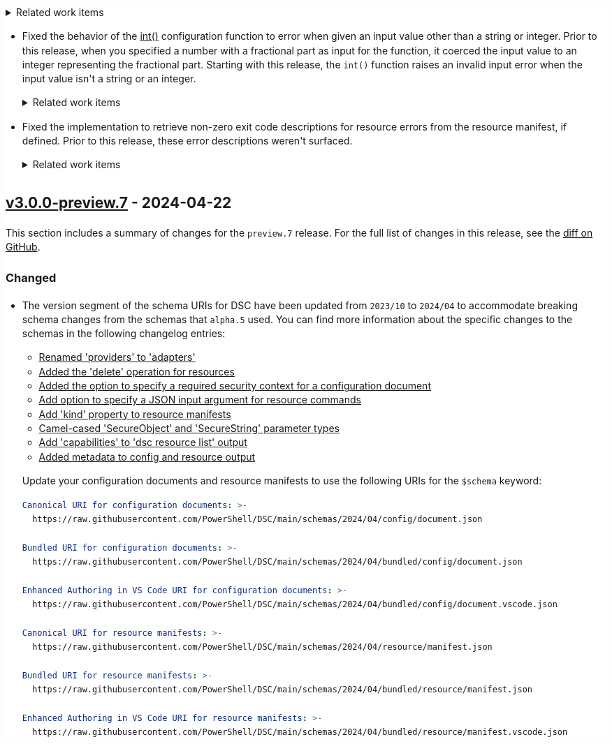   <details><summary>Related work items</summary></details>

- Fixed the behavior of the [int()][int()] configuration function to error when given an input
  value other than a string or integer. Prior to this release, when you specified a number with
  a fractional part as input for the function, it coerced the input value to an integer representing
  the fractional part. Starting with this release, the `int()` function raises an invalid input
  error when the input value isn't a string or an integer.

  <details><summary>Related work items</summary></details>

- Fixed the implementation to retrieve non-zero exit code descriptions for resource errors from the
  resource manifest, if defined. Prior to this release, these error descriptions weren't surfaced.

  <details><summary>Related work items</summary></details>


[p8-01]: ./docs/reference/cli/config/set.md#-w---what-if
[p8-02]: ./docs/reference/schemas/outputs/config/set.md
[p8-03]: ./docs/reference/schemas/metadata/Microsoft.DSC/properties.md#executiontype
[p8-04]: ./docs/reference/schemas/resource/manifest/whatif.md
[p8-05]: ./docs/reference/schemas/outputs/resource/list.md#capability-whatif
[p8-06]: ./docs/reference/schemas/definitions/resourceKind.md#importer-resources
[p8-07]: ./docs/reference/schemas/definitions/resourceKind.md
[p8-08]: ./docs/reference/schemas/resource/manifest/resolve.md
[p8-09]: ./docs/reference/schemas/outputs/resource/list.md#capability-resolve
[p8-10]: ./docs/reference/schemas/outputs/resource/list.md#capabilities
[p8-11]: ./docs/reference/schemas/resource/manifest/root.md#exitcodes

## [v3.0.0-preview.7][release-v3.0.0-preview.7] - 2024-04-22

This section includes a summary of changes for the `preview.7` release. For the full list of changes
in this release, see the [diff on GitHub][compare-v3.0.0-preview.7].


[release-v3.0.0-preview.7]: https://github.com/PowerShell/DSC/releases/tag/v3.0.0-preview.7 "Link to the DSC v3.0.0-preview.7 release on GitHub"
[compare-v3.0.0-preview.7]: https://github.com/PowerShell/DSC/compare/v3.0.0-alpha.4...v3.0.0-preview.7

### Changed

- The version segment of the schema URIs for DSC have been updated from `2023/10` to `2024/04` to
  accommodate breaking schema changes from the schemas that `alpha.5` used. You can find more
  information about the specific changes to the schemas in the following changelog entries:

  - [Renamed 'providers' to 'adapters'](#rename-provider-to-adapter)
  - [Added the 'delete' operation for resources](#add-delete-operation)
  - [Added the option to specify a required security context for a configuration document](#add-elevation-requirement)
  - [Add option to specify a JSON input argument for resource commands](#add-json-input-arg)
  - [Add 'kind' property to resource manifests](#add-kind-property)
  - [Camel-cased 'SecureObject' and 'SecureString' parameter types](#camel-casing-secure-types)
  - [Add 'capabilities' to 'dsc resource list' output](#add-capabilities)
  - [Added metadata to config and resource output](#add-metadata-output)

  Update your configuration documents and resource manifests to use the following URIs for the
  `$schema` keyword:

  ```yaml
  Canonical URI for configuration documents: >-
    https://raw.githubusercontent.com/PowerShell/DSC/main/schemas/2024/04/config/document.json

  Bundled URI for configuration documents: >-
    https://raw.githubusercontent.com/PowerShell/DSC/main/schemas/2024/04/bundled/config/document.json

  Enhanced Authoring in VS Code URI for configuration documents: >-
    https://raw.githubusercontent.com/PowerShell/DSC/main/schemas/2024/04/bundled/config/document.vscode.json

  Canonical URI for resource manifests: >-
    https://raw.githubusercontent.com/PowerShell/DSC/main/schemas/2024/04/resource/manifest.json

  Bundled URI for resource manifests: >-
    https://raw.githubusercontent.com/PowerShell/DSC/main/schemas/2024/04/bundled/resource/manifest.json

  Enhanced Authoring in VS Code URI for resource manifests: >-
    https://raw.githubusercontent.com/PowerShell/DSC/main/schemas/2024/04/bundled/resource/manifest.vscode.json
  ```


[m1]: https://keepachangelog.com/en/1.1.0/
[m2]: https://semver.org/spec/v2.0.0.html
[unreleased]: https://github.com/PowerShell/DSC/compare/v3.2.0-preview.3...main
[release-v3.2.0-preview.3]: https://github.com/PowerShell/DSC/releases/tag/v3.2.0-preview.3 "Link to the DSC v3.2.0-preview.3 release on GitHub"
[compare-v3.2.0-preview.3]: https://github.com/PowerShell/DSC/compare/v3.2.0-preview.2...v3.2.0-preview.3
[release-v3.2.0-preview.2]: https://github.com/PowerShell/DSC/releases/tag/v3.2.0-preview.2 "Link to the DSC v3.2.0-preview.2 release on GitHub"
[compare-v3.2.0-preview.2]: https://github.com/PowerShell/DSC/compare/v3.2.0-preview.1...v3.2.0-preview.2
[release-v3.2.0-preview.1]: https://github.com/PowerShell/DSC/releases/tag/v3.2.0-preview.1 "Link to the DSC v3.2.0-preview.1 release on GitHub"
[compare-v3.2.0-preview.1]: https://github.com/PowerShell/DSC/compare/v3.1.0-preview.7...v3.2.0-preview.1
[release-v3.1.0-rc.1]: https://github.com/PowerShell/DSC/releases/tag/v3.1.0-rc.1 "Link to the DSC v3.1.0-rc.1 release on GitHub"
[compare-v3.1.0-rc.1]: https://github.com/PowerShell/DSC/compare/v3.1.0-preview.7...v3.1.0-rc.1
[release-v3.1.0-preview.7]: https://github.com/PowerShell/DSC/releases/tag/v3.1.0-preview.7 "Link to the DSC v3.1.0-preview.7 release on GitHub"
[compare-v3.1.0-preview.7]: https://github.com/PowerShell/DSC/compare/v3.1.0-preview.6...v3.1.0-preview.7
[release-v3.1.0-preview.6]: https://github.com/PowerShell/DSC/releases/tag/v3.1.0-preview.6 "Link to the DSC v3.1.0-preview.6 release on GitHub"
[compare-v3.1.0-preview.6]: https://github.com/PowerShell/DSC/compare/v3.1.0-preview.5...v3.1.0-preview.6
[release-v3.1.0-preview.5]: https://github.com/PowerShell/DSC/releases/tag/v3.1.0-preview.5 "Link to the DSC v3.1.0-preview.5 release on GitHub"
[compare-v3.1.0-preview.5]: https://github.com/PowerShell/DSC/compare/v3.1.0-preview.4...v3.1.0-preview.5
[release-v3.1.0-preview.4]: https://github.com/PowerShell/DSC/releases/tag/v3.1.0-preview.4 "Link to the DSC v3.1.0-preview.4 release on GitHub"
[compare-v3.1.0-preview.4]: https://github.com/PowerShell/DSC/compare/v3.1.0-preview.3...v3.1.0-preview.4
[release-v3.1.0-preview.3]: https://github.com/PowerShell/DSC/releases/tag/v3.1.0-preview.3 "Link to the DSC v3.1.0-preview.3 release on GitHub"
[compare-v3.1.0-preview.3]: https://github.com/PowerShell/DSC/compare/v3.1.0-preview.2...v3.1.0-preview.3
[release-v3.1.0-preview.2]: https://github.com/PowerShell/DSC/releases/tag/v3.1.0-preview.2 "Link to the DSC v3.1.0-preview.2 release on GitHub"
[compare-v3.1.0-preview.2]: https://github.com/PowerShell/DSC/compare/v3.1.0-preview.1...v3.1.0-preview.2
[release-v3.1.0-preview.1]: https://github.com/PowerShell/DSC/releases/tag/v3.1.0-preview.1 "Link to the DSC v3.1.0-preview.1 release on GitHub"
[compare-v3.1.0-preview.1]: https://github.com/PowerShell/DSC/compare/v3.0.0-rc.1...v3.1.0-preview.1
[release-v3.0.0-rc.1]: https://github.com/PowerShell/DSC/releases/tag/v3.0.0-rc.1 "Link to the DSC v3.0.0-rc.1 release on GitHub"
[compare-v3.0.0-rc.1]: https://github.com/PowerShell/DSC/compare/v3.0.0-preview.12...v3.0.0-rc.1
[release-v3.0.0-preview.12]: https://github.com/PowerShell/DSC/releases/tag/v3.0.0-preview.12 "Link to the DSC v3.0.0-preview.12 release on GitHub"
[compare-v3.0.0-preview.12]: https://github.com/PowerShell/DSC/compare/v3.0.0-preview.11...v3.0.0-preview.12
[release-v3.0.0-preview.11]: https://github.com/PowerShell/DSC/releases/tag/v3.0.0-preview.11 "Link to the DSC v3.0.0-preview.11 release on GitHub"
[compare-v3.0.0-preview.11]: https://github.com/PowerShell/DSC/compare/v3.0.0-preview.10...v3.0.0-preview.11
[release-v3.0.0-preview.10]: https://github.com/PowerShell/DSC/releases/tag/v3.0.0-preview.10 "Link to the DSC v3.0.0-preview.10 release on GitHub"
[compare-v3.0.0-preview.10]: https://github.com/PowerShell/DSC/compare/v3.0.0-preview.9...v3.0.0-preview.10
[p10-aa]: docs/reference/cli/resource/list.md#adapted-resource-cache
[release-v3.0.0-preview.9]: https://github.com/PowerShell/DSC/releases/tag/v3.0.0-preview.9 "Link to the DSC v3.0.0-preview.9 release on GitHub"
[compare-v3.0.0-preview.9]: https://github.com/PowerShell/DSC/compare/v3.0.0-alpha.4...v3.0.0-preview.9
[p9-01]: docs/reference/schemas/config/functions/variables.md
[p9-02]: docs/reference/schemas/config/functions/overview.md
[p9-03]: docs/reference/schemas/config/functions/overview.md#example-4---access-object-properties-and-array-items
[p9-04]: docs/reference/schemas/outputs/resource/list.md#capability-whatif
[p9-05]: docs/reference/cli/config/set.md#-w---what-if
[release-v3.0.0-preview.8]: https://github.com/PowerShell/DSC/releases/tag/v3.0.0-preview.8 "Link to the DSC v3.0.0-preview.8 release on GitHub"
[compare-v3.0.0-preview.8]: https://github.com/PowerShell/DSC/compare/v3.0.0-preview.7...v3.0.0-preview.8
[p7-01]: ./docs/reference/schemas/resource/manifest/adapter.md
[p7-02]: ./docs/reference/schemas/outputs/resource/list.md#requireadapter
[p7-03]: ./docs/reference/schemas/definitions/parameters/dataTypes.md
[p7-04]: ./docs/reference/cli/resource/list.md#-a---adapter
[p7-05]: ./docs/reference/schemas/resource/manifest/delete.md
[p7-06]: ./docs/reference/schemas/resource/properties/exist.md
[p7-07]: ./docs/reference/schemas/resource/manifest/set.md#handlesexist
[p7-08]: ./docs/reference/schemas/outputs/resource/list.md#capability-sethandlesexist
[p7-09]: ./docs/reference/schemas/outputs/resource/list.md#capability-delete
[p7-10]: ./docs/reference/schemas/resource/manifest/root.md#schema-1
[p7-11]: ./docs/reference/schemas/config/metadata.md
[p7-12]: ./docs/reference/schemas/resource/manifest/delete.md#json-input-argument
[p7-13]: ./docs/reference/schemas/resource/manifest/export.md#json-input-argument
[p7-14]: ./docs/reference/schemas/resource/manifest/get.md#json-input-argument
[p7-15]: ./docs/reference/schemas/resource/manifest/set.md#json-input-argument
[p7-16]: ./docs/reference/schemas/resource/manifest/test.md#json-input-argument
[p7-17]: ./docs/reference/schemas/resource/manifest/validate.md#json-input-argument
[p7-18]: ./docs/reference/schemas/config/resource.md#dependsOn
[p7-19]: ./docs/reference/schemas/resource/manifest/root.md#kind
[p7-20]: ./docs/reference/schemas/outputs/resource/list.md
[p7-21]: ./docs/reference/schemas/definitions/resourceKind.md#group-resources
[p7-22]: ./docs/reference/schemas/definitions/resourceKind.md#adapter-resources
[p7-23]: ./docs/reference/schemas/definitions/resourceKind.md
[p7-24]: ./docs/reference/schemas/outputs/resource/list.md#capabilities
[p7-25]: ./docs/reference/schemas/outputs/config/get.md#metadata-1
[p7-26]: ./docs/reference/schemas/outputs/config/test.md#metadata-1
[p7-27]: ./docs/reference/schemas/outputs/config/set.md#metadata-1
[p7-28]: ./docs/reference/schemas/outputs/resource/get.md#metadata-1
[p7-29]: ./docs/reference/schemas/outputs/resource/test.md#metadata-1
[p7-30]: ./docs/reference/schemas/outputs/resource/set.md#metadata-1
[p7-31]: ./docs/reference/schemas/config/parameter.md#defaultvalue
[p7-32]: ./docs/reference/schemas/config/parameter.md#type
[p7-33]: ./docs/reference/cli/dsc.md#-l---trace-level
[release-v3.0.0-alpha.5]: https://github.com/PowerShell/DSC/releases/tag/v3.0.0-alpha.5 "Link to the DSC v3.0.0-alpha.5 release on GitHub"
[compare-v3.0.0-alpha.5]: https://github.com/PowerShell/DSC/compare/v3.0.0-alpha.4...v3.0.0-alpha.5
[a5.01]: docs/reference/schemas/config/functions/parameters.md
[a5.02]: docs/reference/cli/config/command.md#-p---parameters
[a5.03]: docs/reference/cli/config/command.md#-f---parameters_file
[a5.04]: docs/reference/cli/config/command.md
[a5.05]: docs/reference/cli/dsc.md#-l---trace-level
[a5.06]: docs/reference/cli/dsc.md#-f---trace-format
[a5.07]: docs/reference/schemas/outputs/resource/get.md
[a5.08]: docs/reference/schemas/outputs/resource/set.md
[a5.09]: docs/reference/schemas/outputs/resource/test.md
[a5.10]: docs/reference/schemas/config/functions/concat.md
[a5.11]: docs/reference/cli/config/command.md#environment-variables
[a5.12]: docs/reference/schemas/config/functions/envvar.md
[a5.16]: docs/reference/cli/resource/list.md#-f---format
[release-v3.0.0-alpha.4]: https://github.com/PowerShell/DSC/releases/tag/v3.0.0-alpha.4 "Link to the DSC v3.0.0-alpha.4 release on GitHub"
[compare-v3.0.0-alpha.4]: https://github.com/PowerShell/DSC/compare/v3.0.0-alpha.3...v3.0.0-alpha.4
[a4.01]: docs/reference/schemas/config/document.md#schema
[a4.02]: docs/reference/schemas/resource/manifest/root.md#schema
[a4.03]: docs/reference/schemas/resource/properties/exist.md
[a4.04]: docs/reference/cli/completer/command.md
[a4.05]: docs/reference/schemas/config/functions/overview.md
[a4.06]: docs/reference/schemas/config/functions/base64.md
[a4.07]: docs/reference/schemas/config/functions/concat.md
[a4.08]: docs/reference/schemas/config/functions/resourceId.md
[release-v3.0.0-alpha.3]: https://github.com/PowerShell/DSC/releases/tag/v3.0.0-alpha.3 "Link to the DSC v3.0.0-alpha.3 release on GitHub"
[compare-v3.0.0-alpha.3]: https://github.com/PowerShell/DSC/compare/v3.0.0-alpha.2...v3.0.0-alpha.3
[a3.01]: docs/reference/schemas/resource/manifest/root.md#schema
[a3.02]: docs/reference/schemas/resource/manifest/set.md#implementspretest
[a3.04]: docs/reference/schemas/resource/manifest/get.md#input
[a3.05]: docs/reference/schemas/resource/manifest/set.md#input
[a3.06]: docs/reference/schemas/resource/manifest/test.md#input
[release-v3.0.0-alpha.2]: https://github.com/PowerShell/DSC/releases/tag/v3.0.0-alpha.2 "Link to the DSC v3.0.0-alpha.2 release on GitHub"
[compare-v3.0.0-alpha.2]: https://github.com/PowerShell/DSC/compare/v3.0.0-alpha.1...v3.0.0-alpha.2
[a2.01]: docs/reference/schemas/config/resource.md#dependson
[a2.02]: docs/reference/schemas/resource/manifest/export.md
[a2.05]: docs/reference/cli/resource/get.md##a---all
[a2.07]: docs/reference/cli/dsc.md#exit-codes
[a2.08]: docs/reference/cli/dsc.md#environment-variables
[a2.09]: docs/reference/schemas/config/parameter.md#defaultvalue
[a2.10]: docs/reference/schemas/config/parameter.md#allowedvalues
[a2.11]: docs/reference/schemas/config/parameter.md
[a2.12]: https://learn.microsoft.com/powershell/dsc/concepts/enhanced-authoring?view=dsc-3.0&preserve-view=true
[a2.13]: https://learn.microsoft.com/powershell/dsc/reference/microsoft/osinfo/resource?view=dsc-3.0&preserve-view=true
[a2.14]: docs/reference/schemas/config/document.md#schema
[release-v3.0.0-alpha.1]: https://github.com/PowerShell/DSC/releases/tag/v3.0.0-alpha.1 "Link to the DSC v3.0.0-alpha.1 release on GitHub"
[compare-v3.0.0-alpha.1]: https://github.com/PowerShell/DSC/compare/6090b1464bbf81fded5453351708482a4db35258...v3.0.0-alpha.1
[cmd]:             ./docs/reference/cli/dsc.md
[cmd-cexport]:  ./docs/reference/cli/config/export.md
[cmd-cset]:     ./docs/reference/cli/config/set.md
[cmd-rdelete]:  ./docs/reference/cli/resource/delete.md
[cmd-rexport]:  ./docs/reference/cli/resource/export.md
[cmd-rget]:     ./docs/reference/cli/resource/get.md
[cmd-rlist]:    ./docs/reference/cli/resource/list.md
[cmd-rset]:     ./docs/reference/cli/resource/set.md
[cfuncs]: ./docs/reference/schemas/config/functions/overview.md
[add()]: ./docs/reference/schemas/config/functions/add.md
[createArray()]: ./docs/reference/schemas/config/functions/createArray.md
[div()]: ./docs/reference/schemas/config/functions/div.md
[envvar()]: ./docs/reference/schemas/config/functions/envvar.md
[int()]: ./docs/reference/schemas/config/functions/int.md
[max()]: ./docs/reference/schemas/config/functions/max.md
[min()]: ./docs/reference/schemas/config/functions/min.md
[mod()]: ./docs/reference/schemas/config/functions/mod.md
[mul()]: ./docs/reference/schemas/config/functions/mul.md
[reference()]: ./docs/reference/schemas/config/functions/reference.md
[sub()]: ./docs/reference/schemas/config/functions/sub.md
[#107]: https://github.com/PowerShell/DSC/issues/107
[#121]: https://github.com/PowerShell/DSC/issues/121
[#127]: https://github.com/PowerShell/DSC/issues/127
[#129]: https://github.com/PowerShell/DSC/issues/129
[#130]: https://github.com/PowerShell/DSC/issues/130
[#133]: https://github.com/PowerShell/DSC/issues/133
[#139]: https://github.com/PowerShell/DSC/issues/139
[#150]: https://github.com/PowerShell/DSC/issues/150
[#156]: https://github.com/PowerShell/DSC/issues/156
[#157]: https://github.com/PowerShell/DSC/issues/157
[#158]: https://github.com/PowerShell/DSC/issues/158
[#159]: https://github.com/PowerShell/DSC/issues/159
[#162]: https://github.com/PowerShell/DSC/issues/162
[#163]: https://github.com/PowerShell/DSC/issues/163
[#165]: https://github.com/PowerShell/DSC/issues/165
[#168]: https://github.com/PowerShell/DSC/issues/168
[#171]: https://github.com/PowerShell/DSC/issues/171
[#172]: https://github.com/PowerShell/DSC/issues/172
[#173]: https://github.com/PowerShell/DSC/issues/173
[#174]: https://github.com/PowerShell/DSC/issues/174
[#175]: https://github.com/PowerShell/DSC/issues/175
[#176]: https://github.com/PowerShell/DSC/issues/176
[#177]: https://github.com/PowerShell/DSC/issues/177
[#181]: https://github.com/PowerShell/DSC/issues/181
[#182]: https://github.com/PowerShell/DSC/issues/182
[#183]: https://github.com/PowerShell/DSC/issues/183
[#186]: https://github.com/PowerShell/DSC/issues/186
[#197]: https://github.com/PowerShell/DSC/issues/197
[#198]: https://github.com/PowerShell/DSC/issues/198
[#199]: https://github.com/PowerShell/DSC/issues/199
[#202]: https://github.com/PowerShell/DSC/issues/202
[#206]: https://github.com/PowerShell/DSC/issues/206
[#208]: https://github.com/PowerShell/DSC/issues/208
[#211]: https://github.com/PowerShell/DSC/issues/211
[#213]: https://github.com/PowerShell/DSC/issues/213
[#215]: https://github.com/PowerShell/DSC/issues/215
[#216]: https://github.com/PowerShell/DSC/issues/216
[#217]: https://github.com/PowerShell/DSC/issues/217
[#218]: https://github.com/PowerShell/DSC/issues/218
[#226]: https://github.com/PowerShell/DSC/issues/226
[#227]: https://github.com/PowerShell/DSC/issues/227
[#240]: https://github.com/PowerShell/DSC/issues/240
[#241]: https://github.com/PowerShell/DSC/issues/241
[#248]: https://github.com/PowerShell/DSC/issues/248
[#251]: https://github.com/PowerShell/DSC/issues/251
[#252]: https://github.com/PowerShell/DSC/issues/252
[#253]: https://github.com/PowerShell/DSC/issues/253
[#258]: https://github.com/PowerShell/DSC/issues/258
[#263]: https://github.com/PowerShell/DSC/issues/263
[#266]: https://github.com/PowerShell/DSC/issues/266
[#271]: https://github.com/PowerShell/DSC/issues/271
[#274]: https://github.com/PowerShell/DSC/issues/274
[#279]: https://github.com/PowerShell/DSC/issues/279
[#284]: https://github.com/PowerShell/DSC/issues/284
[#286]: https://github.com/PowerShell/DSC/issues/286
[#287]: https://github.com/PowerShell/DSC/issues/287
[#290]: https://github.com/PowerShell/DSC/issues/290
[#291]: https://github.com/PowerShell/DSC/issues/291
[#294]: https://github.com/PowerShell/DSC/issues/294
[#299]: https://github.com/PowerShell/DSC/issues/299
[#302]: https://github.com/PowerShell/DSC/issues/302
[#303]: https://github.com/PowerShell/DSC/issues/303
[#305]: https://github.com/PowerShell/DSC/issues/305
[#307]: https://github.com/PowerShell/DSC/issues/307
[#309]: https://github.com/PowerShell/DSC/issues/309
[#310]: https://github.com/PowerShell/DSC/issues/310
[#311]: https://github.com/PowerShell/DSC/issues/311
[#313]: https://github.com/PowerShell/DSC/issues/313
[#314]: https://github.com/PowerShell/DSC/issues/314
[#317]: https://github.com/PowerShell/DSC/issues/317
[#318]: https://github.com/PowerShell/DSC/issues/318
[#321]: https://github.com/PowerShell/DSC/issues/321
[#322]: https://github.com/PowerShell/DSC/issues/322
[#323]: https://github.com/PowerShell/DSC/issues/323
[#328]: https://github.com/PowerShell/DSC/issues/328
[#329]: https://github.com/PowerShell/DSC/issues/329
[#333]: https://github.com/PowerShell/DSC/issues/333
[#334]: https://github.com/PowerShell/DSC/issues/334
[#335]: https://github.com/PowerShell/DSC/issues/335
[#336]: https://github.com/PowerShell/DSC/issues/336
[#338]: https://github.com/PowerShell/DSC/issues/338
[#342]: https://github.com/PowerShell/DSC/issues/342
[#344]: https://github.com/PowerShell/DSC/issues/344
[#346]: https://github.com/PowerShell/DSC/issues/346
[#347]: https://github.com/PowerShell/DSC/issues/347
[#348]: https://github.com/PowerShell/DSC/issues/348
[#349]: https://github.com/PowerShell/DSC/issues/349
[#351]: https://github.com/PowerShell/DSC/issues/351
[#352]: https://github.com/PowerShell/DSC/issues/352
[#353]: https://github.com/PowerShell/DSC/issues/353
[#354]: https://github.com/PowerShell/DSC/issues/354
[#356]: https://github.com/PowerShell/DSC/issues/356
[#357]: https://github.com/PowerShell/DSC/issues/357
[#358]: https://github.com/PowerShell/DSC/issues/358
[#360]: https://github.com/PowerShell/DSC/issues/360
[#361]: https://github.com/PowerShell/DSC/issues/361